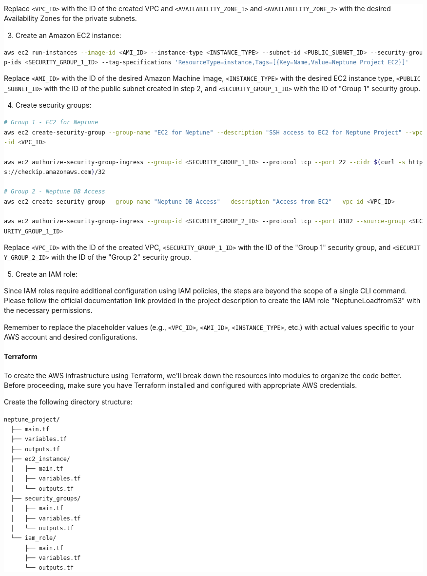 Replace `<VPC_ID>` with the ID of the created VPC and `<AVAILABILITY_ZONE_1>` and `<AVAILABILITY_ZONE_2>` with the desired Availability Zones for the private subnets.

3. Create an Amazon EC2 instance:

```bash
aws ec2 run-instances --image-id <AMI_ID> --instance-type <INSTANCE_TYPE> --subnet-id <PUBLIC_SUBNET_ID> --security-group-ids <SECURITY_GROUP_1_ID> --tag-specifications 'ResourceType=instance,Tags=[{Key=Name,Value=Neptune Project EC2}]'
```

Replace `<AMI_ID>` with the ID of the desired Amazon Machine Image, `<INSTANCE_TYPE>` with the desired EC2 instance type, `<PUBLIC_SUBNET_ID>` with the ID of the public subnet created in step 2, and `<SECURITY_GROUP_1_ID>` with the ID of "Group 1" security group.

4. Create security groups:

```bash
# Group 1 - EC2 for Neptune
aws ec2 create-security-group --group-name "EC2 for Neptune" --description "SSH access to EC2 for Neptune Project" --vpc-id <VPC_ID>

aws ec2 authorize-security-group-ingress --group-id <SECURITY_GROUP_1_ID> --protocol tcp --port 22 --cidr $(curl -s https://checkip.amazonaws.com)/32

# Group 2 - Neptune DB Access
aws ec2 create-security-group --group-name "Neptune DB Access" --description "Access from EC2" --vpc-id <VPC_ID>

aws ec2 authorize-security-group-ingress --group-id <SECURITY_GROUP_2_ID> --protocol tcp --port 8182 --source-group <SECURITY_GROUP_1_ID>
```

Replace `<VPC_ID>` with the ID of the created VPC, `<SECURITY_GROUP_1_ID>` with the ID of the "Group 1" security group, and `<SECURITY_GROUP_2_ID>` with the ID of the "Group 2" security group.

5. Create an IAM role:

Since IAM roles require additional configuration using IAM policies, the steps are beyond the scope of a single CLI command. Please follow the official documentation link provided in the project description to create the IAM role "NeptuneLoadfromS3" with the necessary permissions.

Remember to replace the placeholder values (e.g., `<VPC_ID>`, `<AMI_ID>`, `<INSTANCE_TYPE>`, etc.) with actual values specific to your AWS account and desired configurations.

#### Terraform

To create the AWS infrastructure using Terraform, we'll break down the resources into modules to organize the code better. Before proceeding, make sure you have Terraform installed and configured with appropriate AWS credentials.

Create the following directory structure:

```
neptune_project/
  ├── main.tf
  ├── variables.tf
  ├── outputs.tf
  ├── ec2_instance/
  │   ├── main.tf
  │   ├── variables.tf
  │   └── outputs.tf
  ├── security_groups/
  │   ├── main.tf
  │   ├── variables.tf
  │   └── outputs.tf
  └── iam_role/
      ├── main.tf
      ├── variables.tf
      └── outputs.tf
```